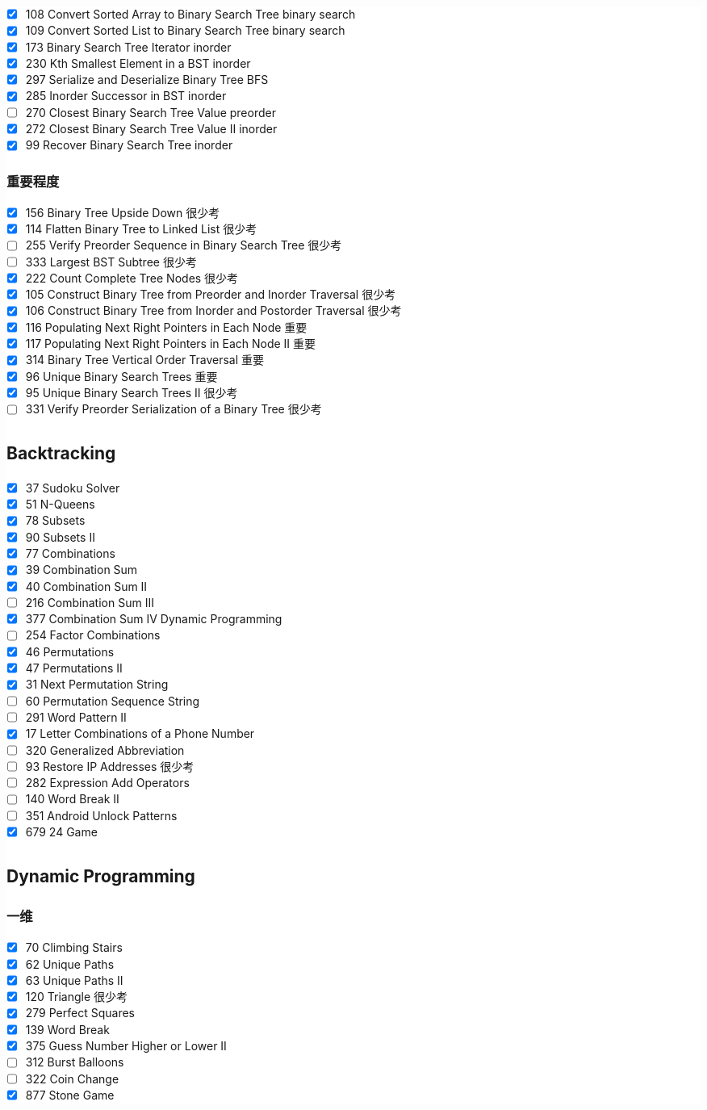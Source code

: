 - [x] 108	Convert Sorted Array to Binary Search Tree		                                binary search
- [x] 109	Convert Sorted List to Binary Search Tree		                                binary search
- [x] 173	Binary Search Tree Iterator		                                                inorder
- [x] 230	Kth Smallest Element in a BST		                                            inorder
- [x] 297	Serialize and Deserialize Binary Tree		                                    BFS
- [x] 285	Inorder Successor in BST		                                                inorder
- [ ] 270	Closest Binary Search Tree Value		                                        preorder
- [x] 272	Closest Binary Search Tree Value II		                                        inorder
- [x] 99	Recover Binary Search Tree		                                                inorder
### 重要程度			
- [x] 156	Binary Tree Upside Down		                                                    很少考
- [x] 114	Flatten Binary Tree to Linked List		                                        很少考
- [ ] 255	Verify Preorder Sequence in Binary Search Tree		                            很少考
- [ ] 333	Largest BST Subtree		                                                        很少考
- [x] 222	Count Complete Tree Nodes		                                                很少考
- [x] 105	Construct Binary Tree from Preorder and Inorder Traversal		                很少考
- [x] 106	Construct Binary Tree from Inorder and Postorder Traversal		                很少考
- [x] 116	Populating Next Right Pointers in Each Node		                                重要
- [x] 117	Populating Next Right Pointers in Each Node II		                            重要
- [x] 314	Binary Tree Vertical Order Traversal		                                    重要
- [x] 96	Unique Binary Search Trees		                                                重要
- [x] 95	Unique Binary Search Trees II		                                            很少考
- [ ] 331	Verify Preorder Serialization of a Binary Tree		                            很少考
  
## Backtracking
- [x] 37	Sudoku Solver	
- [x] 51	N-Queens		
- [x] 78	Subsets		
- [x] 90	Subsets II		
- [x] 77	Combinations		
- [x] 39	Combination Sum		
- [x] 40	Combination Sum II		
- [ ] 216	Combination Sum III		
- [x] 377	Combination Sum IV		                        Dynamic Programming
- [ ] 254	Factor Combinations		
- [x] 46	Permutations		
- [x] 47	Permutations II		
- [x] 31	Next Permutation		                        String
- [ ] 60	Permutation Sequence		                    String
- [ ] 291	Word Pattern II		
- [x] 17	Letter Combinations of a Phone Number		
- [ ] 320	Generalized Abbreviation		
- [ ] 93	Restore IP Addresses		                    很少考
- [ ] 282	Expression Add Operators		
- [ ] 140	Word Break II		
- [ ] 351	Android Unlock Patterns	
- [x] 679   24 Game 
   
## Dynamic Programming
### 一维			
- [x] 70	Climbing Stairs		
- [x] 62	Unique Paths		
- [x] 63	Unique Paths II		
- [x] 120	Triangle		                                很少考
- [x] 279	Perfect Squares		
- [x] 139	Word Break		
- [x] 375	Guess Number Higher or Lower II		
- [ ] 312	Burst Balloons		
- [ ] 322	Coin Change		
- [x] 877   Stone Game  